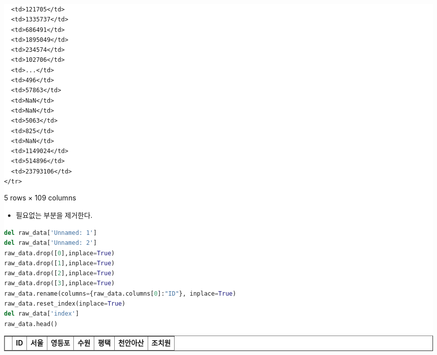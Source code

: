       <td>121705</td>
      <td>1335737</td>
      <td>686491</td>
      <td>1895049</td>
      <td>234574</td>
      <td>102706</td>
      <td>...</td>
      <td>496</td>
      <td>57863</td>
      <td>NaN</td>
      <td>NaN</td>
      <td>5063</td>
      <td>825</td>
      <td>NaN</td>
      <td>1149024</td>
      <td>514896</td>
      <td>23793106</td>
    </tr>
  </tbody>
</table>
<p>5 rows × 109 columns</p>
</div>



* 필요없는 부분을 제거한다.


```python
del raw_data['Unnamed: 1']
del raw_data['Unnamed: 2']
raw_data.drop([0],inplace=True)
raw_data.drop([1],inplace=True)
raw_data.drop([2],inplace=True)
raw_data.drop([3],inplace=True)
raw_data.rename(columns={raw_data.columns[0]:"ID"}, inplace=True)
raw_data.reset_index(inplace=True)
del raw_data['index']
raw_data.head()
```




<div>
<style scoped>
    .dataframe tbody tr th:only-of-type {
        vertical-align: middle;
    }

    .dataframe tbody tr th {
        vertical-align: top;
    }

    .dataframe thead th {
        text-align: right;
    }
</style>
<table border="1" class="dataframe">
  <thead>
    <tr style="text-align: right;">
      <th></th>
      <th>ID</th>
      <th>서울</th>
      <th>영등포</th>
      <th>수원</th>
      <th>평택</th>
      <th>천안아산</th>
      <th>조치원</th>